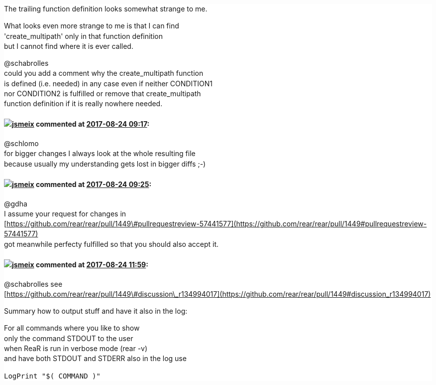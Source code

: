 The trailing function definition looks somewhat strange to me.

What looks even more strange to me is that I can find  
'create\_multipath' only in that function definition  
but I cannot find where it is ever called.

@schabrolles  
could you add a comment why the create\_multipath function  
is defined (i.e. needed) in any case even if neither CONDITION1  
nor CONDITION2 is fulfilled or remove that create\_multipath  
function definition if it is really nowhere needed.

#### <img src="https://avatars.githubusercontent.com/u/1788608?u=925fc54e2ce01551392622446ece427f51e2f0ce&v=4" width="50">[jsmeix](https://github.com/jsmeix) commented at [2017-08-24 09:17](https://github.com/rear/rear/pull/1449#issuecomment-324580968):

@schlomo  
for bigger changes I always look at the whole resulting file  
because usually my understanding gets lost in bigger diffs ;-)

#### <img src="https://avatars.githubusercontent.com/u/1788608?u=925fc54e2ce01551392622446ece427f51e2f0ce&v=4" width="50">[jsmeix](https://github.com/jsmeix) commented at [2017-08-24 09:25](https://github.com/rear/rear/pull/1449#issuecomment-324583010):

@gdha  
I assume your request for changes in  
[https://github.com/rear/rear/pull/1449\#pullrequestreview-57441577](https://github.com/rear/rear/pull/1449#pullrequestreview-57441577)  
got meanwhile perfecty fulfilled so that you should also accept it.

#### <img src="https://avatars.githubusercontent.com/u/1788608?u=925fc54e2ce01551392622446ece427f51e2f0ce&v=4" width="50">[jsmeix](https://github.com/jsmeix) commented at [2017-08-24 11:59](https://github.com/rear/rear/pull/1449#issuecomment-324615037):

@schabrolles see  
[https://github.com/rear/rear/pull/1449\#discussion\_r134994017](https://github.com/rear/rear/pull/1449#discussion_r134994017)

Summary how to output stuff and have it also in the log:

For all commands where you like to show  
only the command STDOUT to the user  
when ReaR is run in verbose mode (rear -v)  
and have both STDOUT and STDERR also in the log use

<pre>
LogPrint "$( COMMAND )"
</pre>
